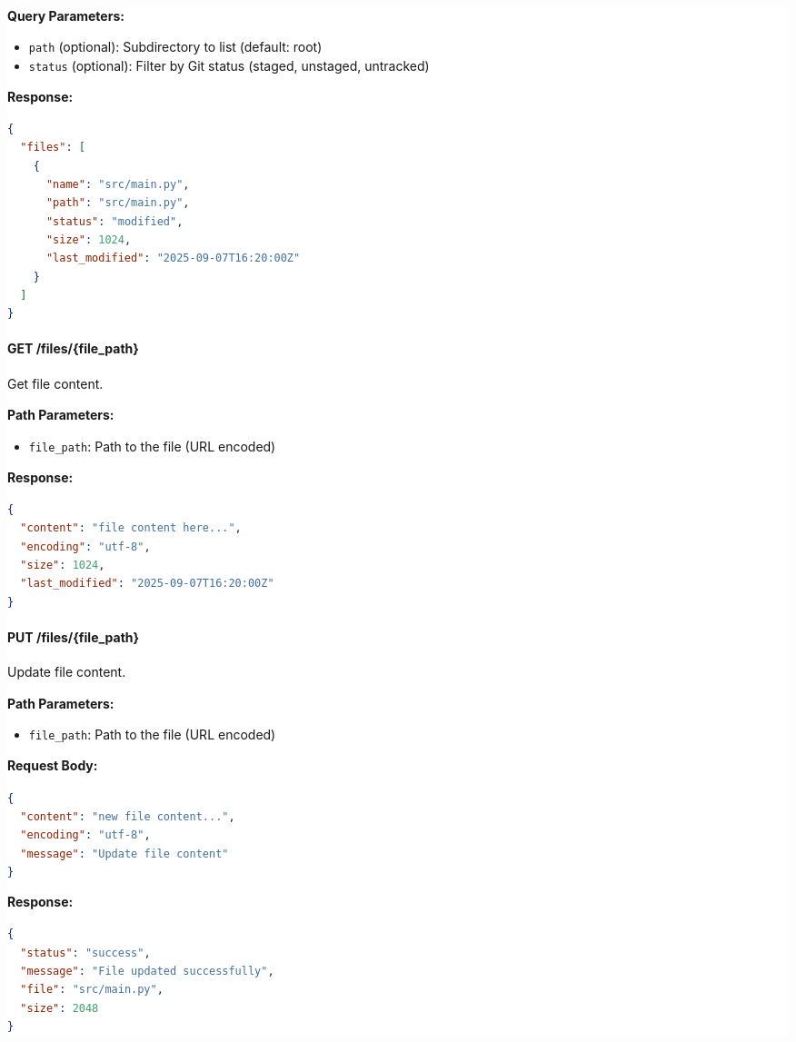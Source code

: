 **Query Parameters:**
- `path` (optional): Subdirectory to list (default: root)
- `status` (optional): Filter by Git status (staged, unstaged, untracked)

**Response:**
```json
{
  "files": [
    {
      "name": "src/main.py",
      "path": "src/main.py",
      "status": "modified",
      "size": 1024,
      "last_modified": "2025-09-07T16:20:00Z"
    }
  ]
}
```

#### GET /files/{file_path}
Get file content.

**Path Parameters:**
- `file_path`: Path to the file (URL encoded)

**Response:**
```json
{
  "content": "file content here...",
  "encoding": "utf-8",
  "size": 1024,
  "last_modified": "2025-09-07T16:20:00Z"
}
```

#### PUT /files/{file_path}
Update file content.

**Path Parameters:**
- `file_path`: Path to the file (URL encoded)

**Request Body:**
```json
{
  "content": "new file content...",
  "encoding": "utf-8",
  "message": "Update file content"
}
```

**Response:**
```json
{
  "status": "success",
  "message": "File updated successfully",
  "file": "src/main.py",
  "size": 2048
}
```

